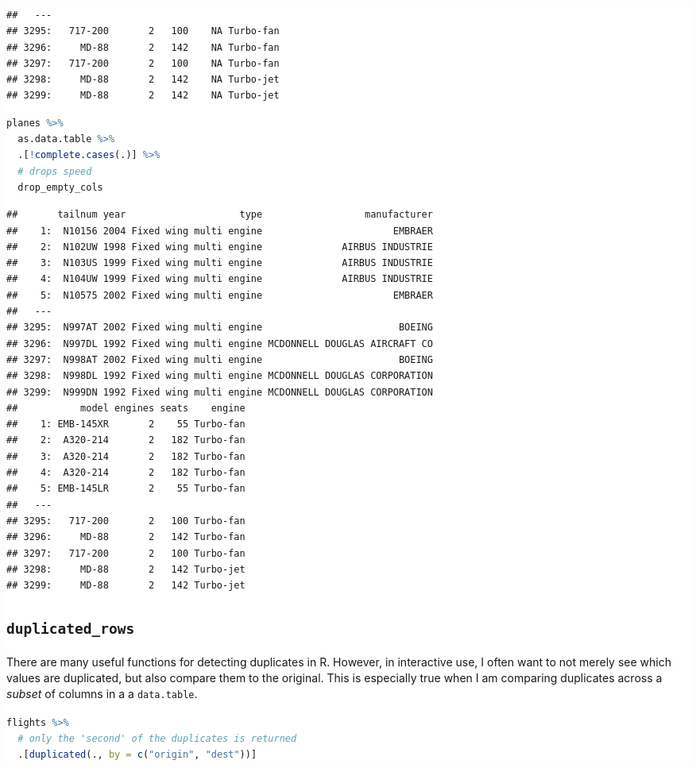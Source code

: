 ```
##   ---                                        
## 3295:   717-200       2   100    NA Turbo-fan
## 3296:     MD-88       2   142    NA Turbo-fan
## 3297:   717-200       2   100    NA Turbo-fan
## 3298:     MD-88       2   142    NA Turbo-jet
## 3299:     MD-88       2   142    NA Turbo-jet
```

```r
planes %>% 
  as.data.table %>% 
  .[!complete.cases(.)] %>% 
  # drops speed
  drop_empty_cols
```

```
##       tailnum year                    type                  manufacturer
##    1:  N10156 2004 Fixed wing multi engine                       EMBRAER
##    2:  N102UW 1998 Fixed wing multi engine              AIRBUS INDUSTRIE
##    3:  N103US 1999 Fixed wing multi engine              AIRBUS INDUSTRIE
##    4:  N104UW 1999 Fixed wing multi engine              AIRBUS INDUSTRIE
##    5:  N10575 2002 Fixed wing multi engine                       EMBRAER
##   ---                                                                   
## 3295:  N997AT 2002 Fixed wing multi engine                        BOEING
## 3296:  N997DL 1992 Fixed wing multi engine MCDONNELL DOUGLAS AIRCRAFT CO
## 3297:  N998AT 2002 Fixed wing multi engine                        BOEING
## 3298:  N998DL 1992 Fixed wing multi engine MCDONNELL DOUGLAS CORPORATION
## 3299:  N999DN 1992 Fixed wing multi engine MCDONNELL DOUGLAS CORPORATION
##           model engines seats    engine
##    1: EMB-145XR       2    55 Turbo-fan
##    2:  A320-214       2   182 Turbo-fan
##    3:  A320-214       2   182 Turbo-fan
##    4:  A320-214       2   182 Turbo-fan
##    5: EMB-145LR       2    55 Turbo-fan
##   ---                                  
## 3295:   717-200       2   100 Turbo-fan
## 3296:     MD-88       2   142 Turbo-fan
## 3297:   717-200       2   100 Turbo-fan
## 3298:     MD-88       2   142 Turbo-jet
## 3299:     MD-88       2   142 Turbo-jet
```

## `duplicated_rows`
There are many useful functions for detecting duplicates in R.
However, in interactive use, I often want to not merely see which values are duplicated,
but also compare them to the original.
This is especially true when I am comparing duplicates across a *subset* of columns in a a `data.table`.


```r
flights %>%
  # only the 'second' of the duplicates is returned
  .[duplicated(., by = c("origin", "dest"))]  
```
